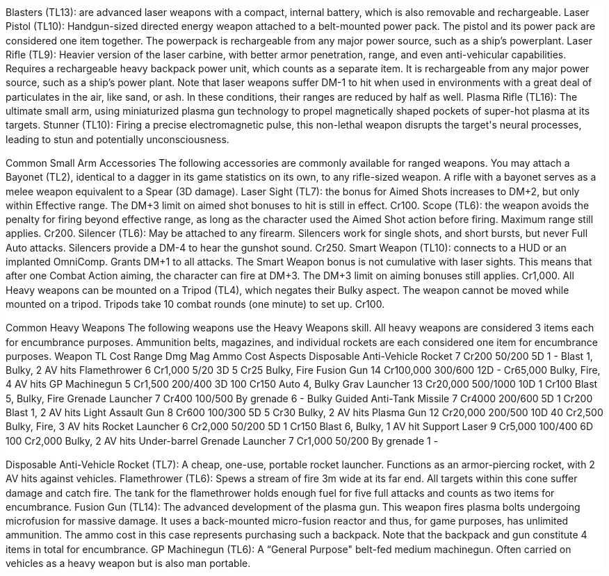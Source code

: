 Blasters (TL13): are advanced laser weapons with a compact, internal battery, which is also removable and rechargeable.
Laser Pistol (TL10): Handgun-sized directed energy weapon attached to a belt-mounted power pack. The pistol and its power pack are considered one item together. The powerpack is rechargeable from any major power source, such as a ship’s powerplant.
Laser Rifle (TL9): Heavier version of the laser carbine, with better armor penetration, range, and even anti-vehicular capabilities. Requires a rechargeable heavy backpack power unit, which counts as a separate item. It is rechargeable from any major power source, such as a ship’s power plant.
Note that laser weapons suffer DM-1 to hit when used in environments with a great deal of particulates in the air, like sand, or ash. In these conditions, their ranges are reduced by half as well.
Plasma Rifle (TL16): The ultimate small arm, using miniaturized plasma gun technology to propel magnetically shaped pockets of super-hot plasma at its targets.
Stunner (TL10): Firing a precise electromagnetic pulse, this non-lethal weapon disrupts the target's neural processes, leading to stun and potentially unconsciousness.

Common Small Arm Accessories
The following accessories are commonly available for ranged weapons.
You may attach a Bayonet (TL2), identical to a dagger in its game statistics on its own, to any rifle-sized weapon. A rifle with a bayonet serves as a melee weapon equivalent to a Spear (3D damage).
Laser Sight (TL7): the bonus for Aimed Shots increases to DM+2, but only within Effective range. The DM+3 limit on aimed shot bonuses to hit is still in effect. Cr100.
Scope (TL6): the weapon avoids the penalty for firing beyond effective range, as long as the character used the Aimed Shot action before firing. Maximum range still applies. Cr200.
Silencer (TL6): May be attached to any firearm. Silencers work for single shots, and short bursts, but never Full Auto attacks.  Silencers provide a DM-4 to hear the gunshot sound. Cr250.
Smart Weapon (TL10): connects to a HUD or an implanted OmniComp. Grants DM+1 to all attacks. The Smart Weapon bonus is not cumulative with laser sights. This means that after one Combat Action aiming, the character can fire at DM+3. The DM+3 limit on aiming bonuses still applies. Cr1,000.
All Heavy weapons can be mounted on a Tripod (TL4), which negates their Bulky aspect. The weapon cannot be moved while mounted on a tripod. Tripods take 10 combat rounds (one minute) to set up. Cr100.

Common Heavy Weapons
The following weapons use the Heavy Weapons skill. All heavy weapons are considered 3 items each for encumbrance purposes. Ammunition belts, magazines, and individual rockets are each considered one item for encumbrance purposes.
Weapon	TL	Cost	Range	Dmg	Mag	Ammo
Cost	Aspects
Disposable Anti-Vehicle Rocket	7	Cr200	50/200	5D	1	-	Blast 1, Bulky, 2 AV hits
Flamethrower	6	Cr1,000	5/20	3D	5	Cr25	Bulky, Fire
Fusion Gun	14	Cr100,000	300/600	12D	-	Cr65,000	Bulky, Fire, 4 AV hits
GP Machinegun	5	Cr1,500	200/400	3D	100	Cr150	Auto 4, Bulky
Grav Launcher	13	Cr20,000	500/1000	10D	1	Cr100	Blast 5, Bulky, Fire
Grenade Launcher	7	Cr400	100/500	By grenade	6	-	Bulky
Guided Anti-Tank Missile	7	Cr4000	200/600	5D	1	Cr200	Blast 1, 2 AV hits
Light Assault Gun	8	Cr600	100/300	5D	5	Cr30	Bulky, 2 AV hits
Plasma Gun	12	Cr20,000	200/500	10D	40	Cr2,500	Bulky, Fire, 3 AV hits
Rocket Launcher	6	Cr2,000	50/200	5D	1	Cr150	Blast 6, Bulky, 1 AV hit
Support Laser	9	Cr5,000	100/400	6D	100	Cr2,000	Bulky, 2 AV hits
Under-barrel Grenade Launcher	7	Cr1,000	50/200	By grenade	1	-	

Disposable Anti-Vehicle Rocket (TL7): A cheap, one-use, portable rocket launcher. Functions as an armor-piercing rocket, with 2 AV hits against vehicles.
Flamethrower (TL6): Spews a stream of fire 3m wide at its far end. All targets within this cone suffer damage and catch fire. The tank for the flamethrower holds enough fuel for five full attacks and counts as two items for encumbrance.
Fusion Gun (TL14): The advanced development of the plasma gun. This weapon fires plasma bolts undergoing microfusion for massive damage. It uses a back-mounted micro-fusion reactor and thus, for game purposes, has unlimited ammunition. The ammo cost in this case represents purchasing such a backpack. Note that the backpack and gun constitute 4 items in total for encumbrance.
GP Machinegun (TL6): A “General Purpose" belt-fed medium machinegun. Often carried on vehicles as a heavy weapon but is also man portable.